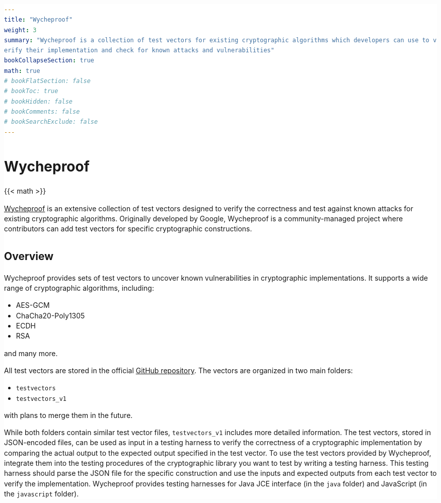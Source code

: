 ```yaml
---
title: "Wycheproof"
weight: 3
summary: "Wycheproof is a collection of test vectors for existing cryptographic algorithms which developers can use to verify their implementation and check for known attacks and vulnerabilities"
bookCollapseSection: true
math: true
# bookFlatSection: false
# bookToc: true
# bookHidden: false
# bookComments: false
# bookSearchExclude: false
---
```


# Wycheproof

{{< math >}}

[Wycheproof](https://github.com/C2SP/wycheproof) is an extensive collection of test vectors designed to verify the correctness and test against known attacks for existing cryptographic algorithms.
Originally developed by Google, Wycheproof is a community-managed project where contributors can add test vectors for specific cryptographic constructions.

## Overview

Wycheproof provides sets of test vectors to uncover known vulnerabilities in cryptographic implementations.
It supports a wide range of cryptographic algorithms, including:

- AES-GCM
- ChaCha20-Poly1305
- ECDH
- RSA

and many more.

All test vectors are stored in the official [GitHub repository](https://github.com/C2SP/wycheproof).
The vectors are organized in two main folders:

- `testvectors`
- `testvectors_v1`

with plans to merge them in the future.

While both folders contain similar test vector files, `testvectors_v1` includes more detailed information.
The test vectors, stored in JSON-encoded files, can be used as input in a testing harness to verify the correctness of a cryptographic implementation by comparing the actual output to the expected output specified in the test vector.
To use the test vectors provided by Wycheproof, integrate them into the testing procedures of the cryptographic library you want to test by writing a testing harness.
This testing harness should parse the JSON file for the specific construction and use the inputs and expected outputs from each test vector to verify the implementation.
Wycheproof provides testing harnesses for Java JCE interface (in the `java` folder) and JavaScript (in the `javascript` folder).
